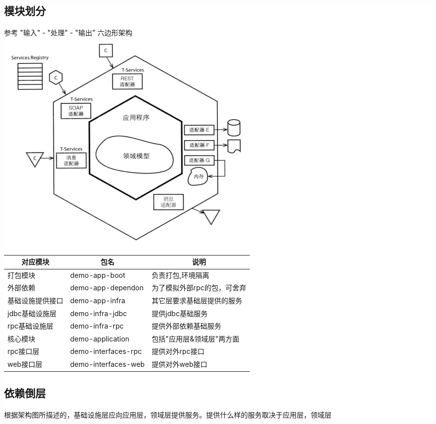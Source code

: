 ## 模块划分
参考 "输入" - "处理" - "输出" 六边形架构 <br>
![六边形架构](./images/六边形架构.png)

| 对应模块 | 包名 |说明|
| -----| ----| ----|
| 打包模块 |demo-app-boot|负责打包,环境隔离|
| 外部依赖 |demo-app-dependon|为了模拟外部rpc的包，可舍弃|
| 基础设施提供接口 |demo-app-infra|其它层要求基础层提供的服务|
| jdbc基础设施层|demo-infra-jdbc|提供jdbc基础服务|
| rpc基础设施层|demo-infra-rpc|提供外部依赖基础服务|
| 核心模块|demo-application|包括"应用层&领域层"两方面|
| rpc接口层|demo-interfaces-rpc|提供对外rpc接口|
| web接口层|demo-interfaces-web|提供对外web接口|

## 依赖倒层

根据架构图所描述的，基础设施层应向应用层，领域层提供服务。提供什么样的服务取决于应用层，领域层<br>
